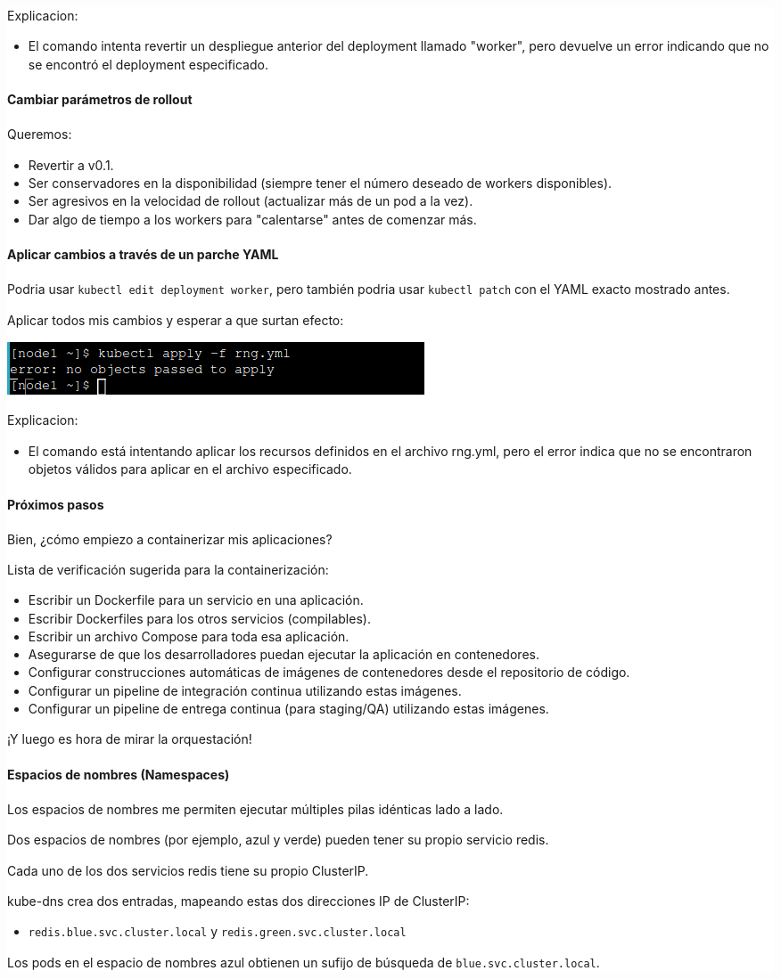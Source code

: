 Explicacion:
- El comando intenta revertir un despliegue anterior del deployment llamado "worker", pero devuelve un error indicando que no se encontró el deployment especificado.

#### Cambiar parámetros de rollout

Queremos:
- Revertir a v0.1.
- Ser conservadores en la disponibilidad (siempre tener el número deseado de workers disponibles).
- Ser agresivos en la velocidad de rollout (actualizar más de un pod a la vez).
- Dar algo de tiempo a los workers para "calentarse" antes de comenzar más.

#### Aplicar cambios a través de un parche YAML

Podria usar `kubectl edit deployment worker`, pero también podria usar `kubectl patch` con el YAML exacto mostrado antes.

Aplicar todos mis cambios y esperar a que surtan efecto:

![Descripcion](Imagenes/Untitled%2066.png)

Explicacion:
- El comando está intentando aplicar los recursos definidos en el archivo rng.yml, pero el error indica que no se encontraron objetos válidos para aplicar en el archivo especificado.

#### Próximos pasos

Bien, ¿cómo empiezo a containerizar mis aplicaciones?

Lista de verificación sugerida para la containerización:

- Escribir un Dockerfile para un servicio en una aplicación.
- Escribir Dockerfiles para los otros servicios (compilables).
- Escribir un archivo Compose para toda esa aplicación.
- Asegurarse de que los desarrolladores puedan ejecutar la aplicación en contenedores.
- Configurar construcciones automáticas de imágenes de contenedores desde el repositorio de código.
- Configurar un pipeline de integración continua utilizando estas imágenes.
- Configurar un pipeline de entrega continua (para staging/QA) utilizando estas imágenes.

¡Y luego es hora de mirar la orquestación!

#### Espacios de nombres (Namespaces)

Los espacios de nombres me permiten ejecutar múltiples pilas idénticas lado a lado.

Dos espacios de nombres (por ejemplo, azul y verde) pueden tener su propio servicio redis.

Cada uno de los dos servicios redis tiene su propio ClusterIP.

kube-dns crea dos entradas, mapeando estas dos direcciones IP de ClusterIP:

- `redis.blue.svc.cluster.local` y `redis.green.svc.cluster.local`

Los pods en el espacio de nombres azul obtienen un sufijo de búsqueda de `blue.svc.cluster.local`.
